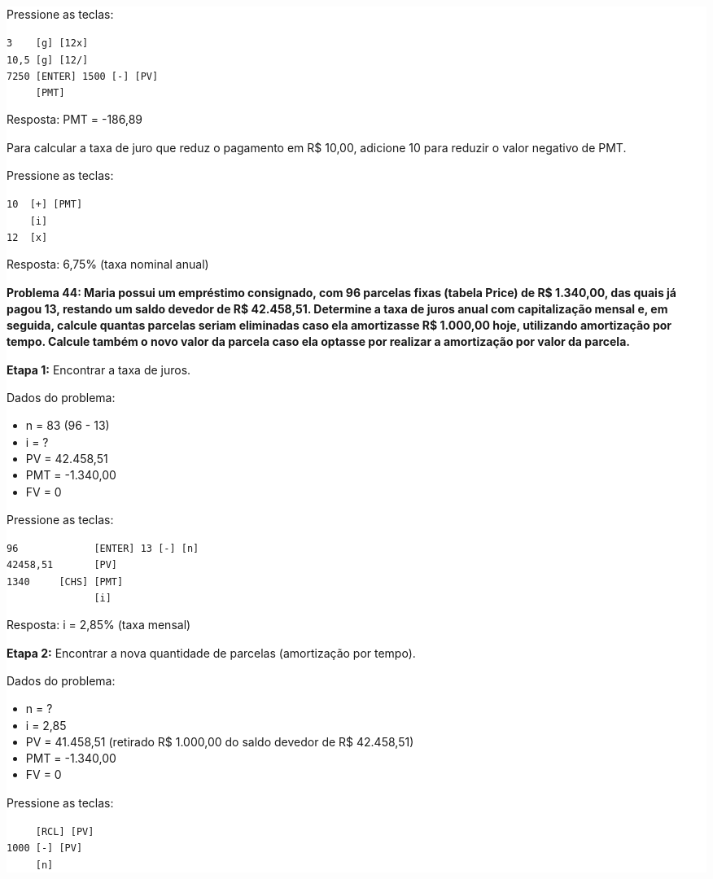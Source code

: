 Pressione as teclas:
```
3    [g] [12x]
10,5 [g] [12/]
7250 [ENTER] 1500 [-] [PV]
     [PMT]
```

Resposta: PMT = -186,89

Para calcular a taxa de juro que reduz o pagamento em  R$ 10,00, adicione 10 para reduzir o valor negativo de PMT.

Pressione as teclas:
```
10  [+] [PMT]
    [i]
12  [x]
```

Resposta: 6,75% (taxa nominal anual)

**Problema 44: Maria possui um empréstimo consignado, com 96 parcelas fixas (tabela Price) de R$ 1.340,00, das quais já pagou 13, restando um saldo devedor de R$ 42.458,51. Determine a taxa de juros anual com capitalização mensal e, em seguida, calcule quantas parcelas seriam eliminadas caso ela amortizasse R$ 1.000,00 hoje, utilizando amortização por tempo. Calcule também o novo valor da parcela caso ela optasse por realizar a amortização por valor da parcela.**

**Etapa 1:** Encontrar a taxa de juros.

Dados do problema:
- n = 83 (96 - 13)
- i = ?
- PV = 42.458,51
- PMT = -1.340,00
- FV = 0

Pressione as teclas:
```
96             [ENTER] 13 [-] [n]
42458,51       [PV]
1340     [CHS] [PMT]
               [i]
```

Resposta: i = 2,85% (taxa mensal)

**Etapa 2:** Encontrar a nova quantidade de parcelas (amortização por tempo).

Dados do problema:
- n = ?
- i = 2,85
- PV = 41.458,51 (retirado R$ 1.000,00 do saldo devedor de R$ 42.458,51)
- PMT = -1.340,00
- FV = 0

Pressione as teclas:
```
     [RCL] [PV]
1000 [-] [PV]
     [n]
```


[^1]: **Anuidade**. Uma anuidade é um tipo de investimento ou empréstimo em que pagamentos iguais são feitos em intervalos regulares, como todo mês ou todo ano. Esses pagamentos podem ocorrer no início ou no final de cada período, dependendo do tipo de anuidade. Por exemplo, se você fizer um pagamento mensal durante um certo tempo, isso caracteriza uma anuidade. Esse conceito é muito usado para calcular valores de empréstimos, financiamentos e investimentos que envolvem pagamentos periódicos. Existem dois tipos principais de anuidade: a ordinária, em que os pagamentos são feitos no final de cada período, e a antecipada, em que os pagamentos são feitos no início dos períodos.
[^2]: **Taxa nominal e taxa efetiva.** A taxa nominal é a taxa de juros divulgada numa base anual, mas que considera capitalização periódica (como mensal ou trimestral). Já a taxa efetiva representa o juro real acumulado, levando em conta a frequência com que os juros são capitalizados durante o ano. Por exemplo, uma taxa nominal de 12% ao ano com capitalização mensal significa que os juros são aplicados mensalmente. Existem esses dois tipos porque a taxa nominal facilita a divulgação e a comparação de ofertas financeiras, simplificando contratos que têm capitalização em períodos menores.
[^3]: **Payback simples**. O *payback* simples é uma forma fácil de calcular quanto tempo leva para um investimento recuperar o dinheiro que foi gasto nele. Basicamente, ele mostra em quantos meses ou anos o valor investido volta, considerando apenas os ganhos ou economias gerados pelo projeto, sem descontar juros ou inflação. Além do *payback* simples, existe também o *payback* descontado, que leva em conta o valor do dinheiro no tempo, ou seja, considera os juros para fazer uma análise mais precisa do retorno do investimento.
[^4]: **Série Uniforme Líquida.** A Série Uniforme Líquida (*Net Uniform Series*), ou Valor Uniforme Líquido, representa uma sequência de pagamentos ou recebimentos iguais que ocorrem em intervalos regulares ao longo do tempo, considerada em termos líquidos.
[^5]: **Desvio padrão.** O desvio padrão mede o quanto os dados variam em relação à média. O *desvio padrão da população* é usado quando temos todos os dados disponíveis e mostra a variação real. Já o *desvio padrão da amostra* é usado quando temos apenas uma parte dos dados (uma amostra) e serve para estimar a variação da população inteira, sendo um pouco maior para compensar a incerteza. Em finanças, geralmente usamos o desvio da amostra, pois raramente temos todos os dados possíveis.
[^6]: **Coeficiente de correlação.** Para saber se a estimativa feita pela regressão linear é confiável, é importante observar o coeficiente de correlação de Pearson. Esse número mostra o quanto os dados seguem uma linha reta. Se ele estiver próximo de 1 ou de -1, significa que os pontos estão bem alinhados e a previsão tende a ser precisa. Mas se estiver próximo de 0, os dados estão espalhados e o modelo não é muito confiável para fazer previsões.
[^7]: **Taxa contínua.** A taxa contínua é uma taxa de juros usada em contextos financeiros e matemáticos onde a capitalização ocorre de forma ininterrupta, ou seja, os juros são aplicados continuamente ao saldo. Diferente das taxas com capitalização em períodos discretos (como mensal ou anual), a taxa contínua usa uma fórmula baseada em exponenciais, onde *e* é a base dos logaritmos naturais. Esse tipo de taxa é comum em modelos financeiros mais avançados, como no cálculo de crescimento exponencial ou precificação de ativos.
[^8]: **Hipoteca e Alienação Fiduciária.** A hipoteca e a alienação fiduciária são formas de garantia usadas em financiamentos. Na hipoteca, o bem fica no nome do devedor, e o credor precisa entrar com ação judicial se o pagamento não for feito. Já na alienação fiduciária, o bem é transferido ao credor em caráter provisório até a quitação da dívida, o que facilita a retomada do bem em caso de inadimplência, sem necessidade de processo judicial. No Brasil, a alienação fiduciária é a forma mais usada por ser mais rápida e segura para os credores.
[^9]: **Yield To Maturity.** A *Yield To Maturity* (YTM) representa a taxa efetiva do título de dívida. Ela reflete o rendimento (*yield*) do título de renda fixa até seu vencimento (*maturity*).
[^10]: **Taxa de Crescimento Anual Composta.** A CAGR (*Compound Annual Growth Rate*), é uma medida que mostra a taxa média de crescimento de um investimento ou negócio durante um período específico, considerando o efeito dos juros compostos. Ele indica quanto algo cresceu, em média, por ano, partindo do valor inicial até o valor final, mesmo que o crescimento tenha variado a cada ano. Isso ajuda a entender o desempenho real ao longo do tempo.
[^11]: **Leasing.** O arrendamento mercantil, *leasing*, é uma modalidade de financiamento onde uma empresa (a financeira) compra um bem (por exemplo, um carro) e o cede ao usuário (arrendatário) para uso, mediante pagamentos periódicos. Funciona como um aluguel com opção de compra no final do contrato. Durante o contrato, o usuário paga uma espécie de "aluguel" (as parcelas do *leasing*) e, ao final do período, pode optar por comprar o bem pagando um valor residual acordado.